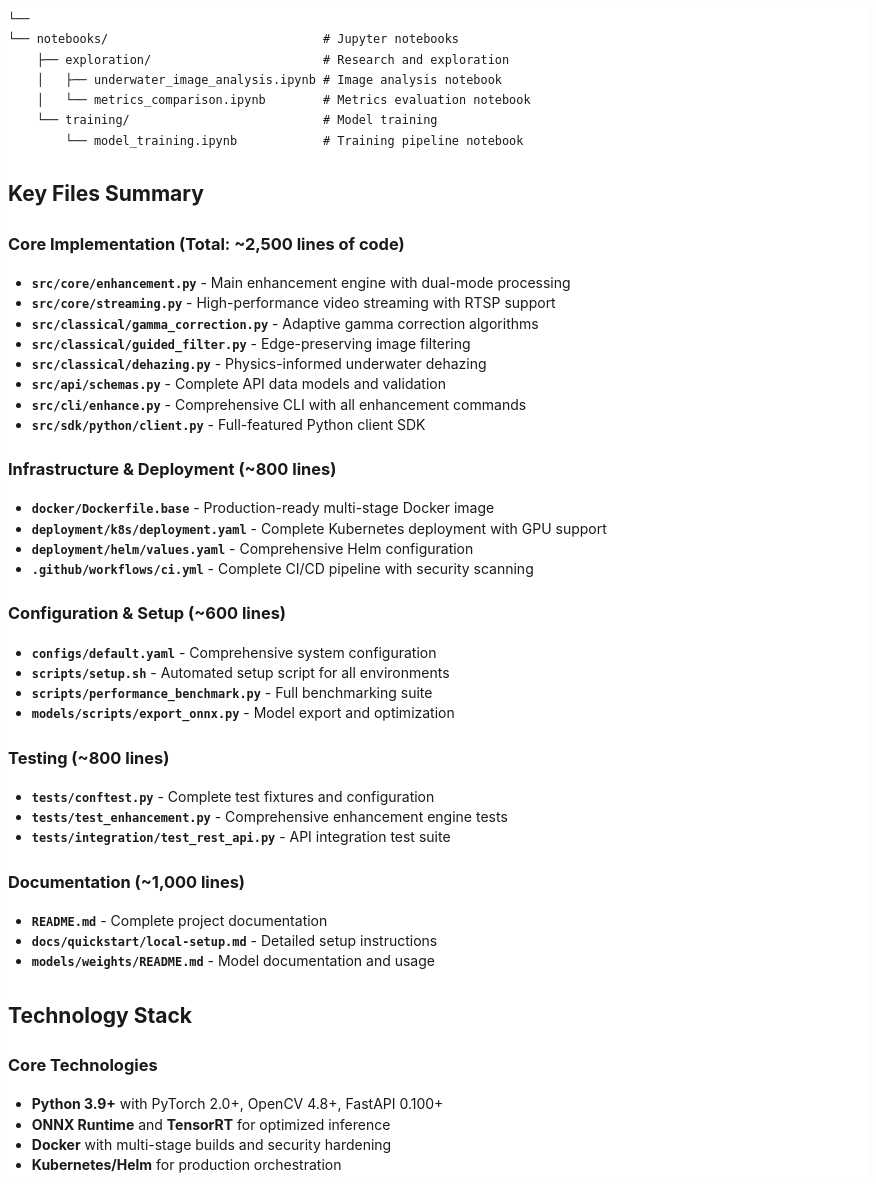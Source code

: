 ```
└── 
└── notebooks/                              # Jupyter notebooks
    ├── exploration/                        # Research and exploration
    │   ├── underwater_image_analysis.ipynb # Image analysis notebook
    │   └── metrics_comparison.ipynb        # Metrics evaluation notebook
    └── training/                           # Model training
        └── model_training.ipynb            # Training pipeline notebook
```

## Key Files Summary

### Core Implementation (Total: ~2,500 lines of code)
- **`src/core/enhancement.py`** - Main enhancement engine with dual-mode processing
- **`src/core/streaming.py`** - High-performance video streaming with RTSP support
- **`src/classical/gamma_correction.py`** - Adaptive gamma correction algorithms
- **`src/classical/guided_filter.py`** - Edge-preserving image filtering
- **`src/classical/dehazing.py`** - Physics-informed underwater dehazing
- **`src/api/schemas.py`** - Complete API data models and validation
- **`src/cli/enhance.py`** - Comprehensive CLI with all enhancement commands
- **`src/sdk/python/client.py`** - Full-featured Python client SDK

### Infrastructure & Deployment (~800 lines)
- **`docker/Dockerfile.base`** - Production-ready multi-stage Docker image
- **`deployment/k8s/deployment.yaml`** - Complete Kubernetes deployment with GPU support
- **`deployment/helm/values.yaml`** - Comprehensive Helm configuration
- **`.github/workflows/ci.yml`** - Complete CI/CD pipeline with security scanning

### Configuration & Setup (~600 lines)
- **`configs/default.yaml`** - Comprehensive system configuration
- **`scripts/setup.sh`** - Automated setup script for all environments
- **`scripts/performance_benchmark.py`** - Full benchmarking suite
- **`models/scripts/export_onnx.py`** - Model export and optimization

### Testing (~800 lines)
- **`tests/conftest.py`** - Complete test fixtures and configuration
- **`tests/test_enhancement.py`** - Comprehensive enhancement engine tests
- **`tests/integration/test_rest_api.py`** - API integration test suite

### Documentation (~1,000 lines)
- **`README.md`** - Complete project documentation
- **`docs/quickstart/local-setup.md`** - Detailed setup instructions
- **`models/weights/README.md`** - Model documentation and usage

## Technology Stack

### Core Technologies
- **Python 3.9+** with PyTorch 2.0+, OpenCV 4.8+, FastAPI 0.100+
- **ONNX Runtime** and **TensorRT** for optimized inference
- **Docker** with multi-stage builds and security hardening
- **Kubernetes/Helm** for production orchestration
